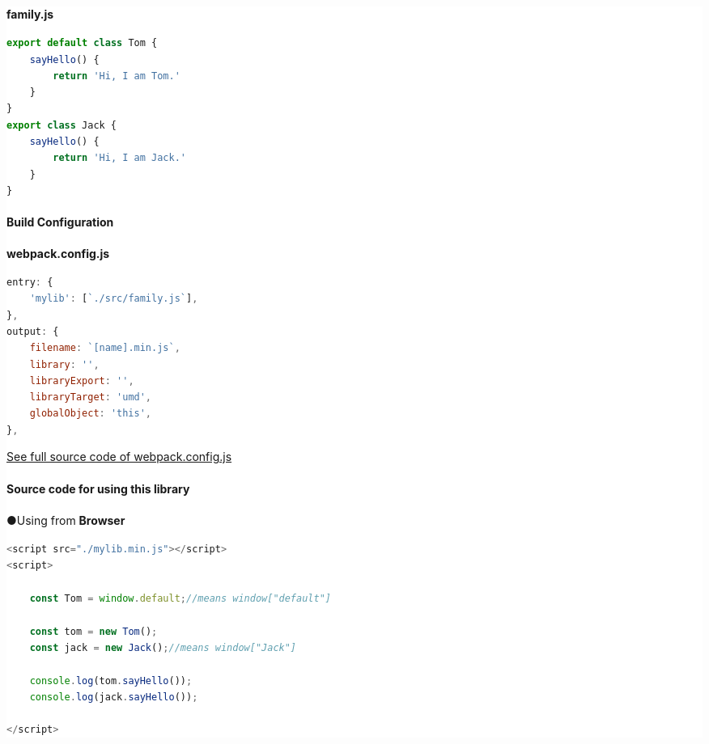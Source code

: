 **family.js**

```javascript
export default class Tom {
    sayHello() {
        return 'Hi, I am Tom.'
    }
}
export class Jack {
    sayHello() {
        return 'Hi, I am Jack.'
    }
}

```

#### Build Configuration

**webpack.config.js**

```javascript
entry: {
    'mylib': [`./src/family.js`],
},
output: {
    filename: `[name].min.js`,
    library: '',
    libraryExport: '',
    libraryTarget: 'umd',
    globalObject: 'this',
},
```

<a href="https://riversun.github.io/make-lib-with-webpack/part_2_3/webpack.config.build-lib.js" target="_blank">See full source code of webpack.config.js</a>

#### Source code for using this library


●Using from **Browser**

```javascript
<script src="./mylib.min.js"></script>
<script>

    const Tom = window.default;//means window["default"]

    const tom = new Tom();
    const jack = new Jack();//means window["Jack"]

    console.log(tom.sayHello());
    console.log(jack.sayHello());

</script>
```

